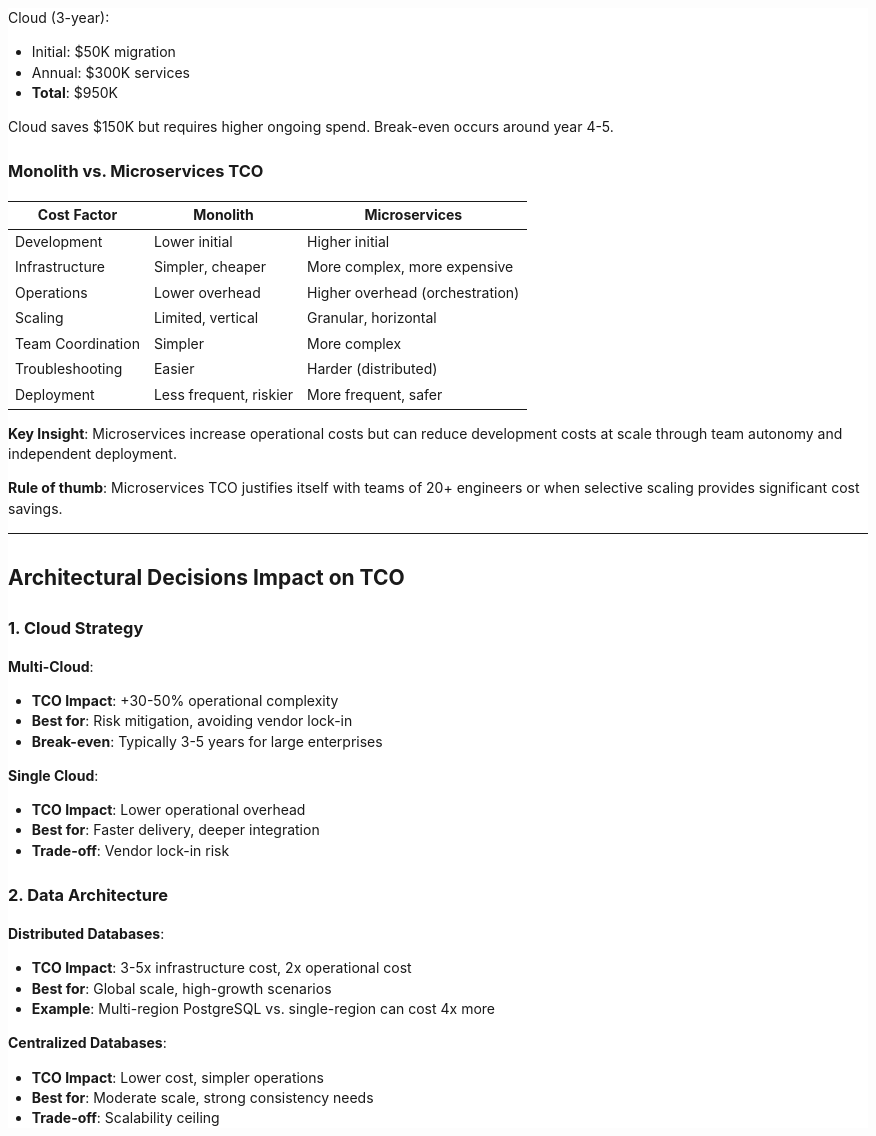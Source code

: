Cloud (3-year):
- Initial: $50K migration
- Annual: $300K services
- **Total**: $950K

Cloud saves $150K but requires higher ongoing spend. Break-even occurs around year 4-5.

### Monolith vs. Microservices TCO

| Cost Factor | Monolith | Microservices |
|-------------|----------|---------------|
| Development | Lower initial | Higher initial |
| Infrastructure | Simpler, cheaper | More complex, more expensive |
| Operations | Lower overhead | Higher overhead (orchestration) |
| Scaling | Limited, vertical | Granular, horizontal |
| Team Coordination | Simpler | More complex |
| Troubleshooting | Easier | Harder (distributed) |
| Deployment | Less frequent, riskier | More frequent, safer |

**Key Insight**: Microservices increase operational costs but can reduce development costs at scale through team autonomy and independent deployment.

**Rule of thumb**: Microservices TCO justifies itself with teams of 20+ engineers or when selective scaling provides significant cost savings.

---

## Architectural Decisions Impact on TCO

### 1. Cloud Strategy

**Multi-Cloud**:
- **TCO Impact**: +30-50% operational complexity
- **Best for**: Risk mitigation, avoiding vendor lock-in
- **Break-even**: Typically 3-5 years for large enterprises

**Single Cloud**:
- **TCO Impact**: Lower operational overhead
- **Best for**: Faster delivery, deeper integration
- **Trade-off**: Vendor lock-in risk

### 2. Data Architecture

**Distributed Databases**:
- **TCO Impact**: 3-5x infrastructure cost, 2x operational cost
- **Best for**: Global scale, high-growth scenarios
- **Example**: Multi-region PostgreSQL vs. single-region can cost 4x more

**Centralized Databases**:
- **TCO Impact**: Lower cost, simpler operations
- **Best for**: Moderate scale, strong consistency needs
- **Trade-off**: Scalability ceiling
